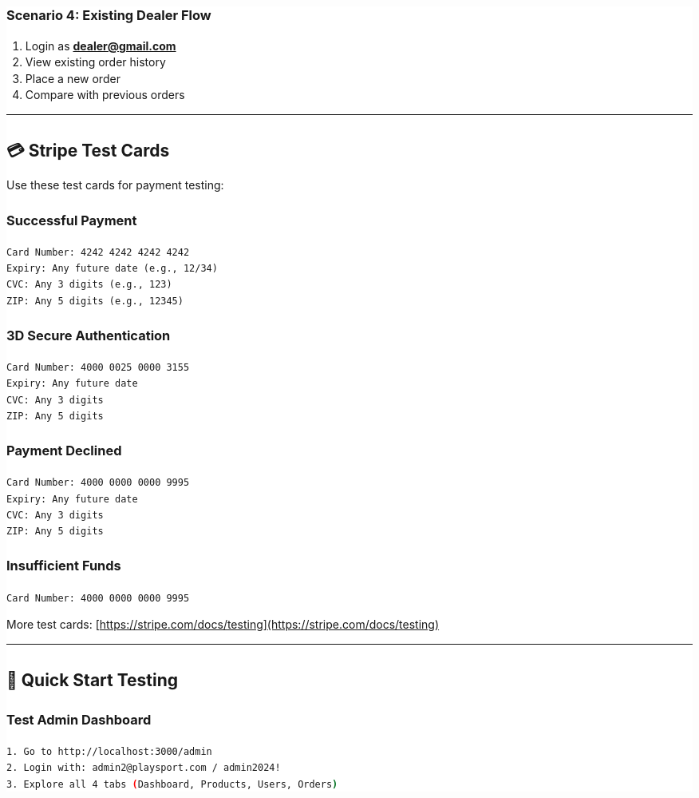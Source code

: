 ### Scenario 4: Existing Dealer Flow
1. Login as **dealer@gmail.com**
2. View existing order history
3. Place a new order
4. Compare with previous orders

---

## 💳 Stripe Test Cards

Use these test cards for payment testing:

### Successful Payment
```
Card Number: 4242 4242 4242 4242
Expiry: Any future date (e.g., 12/34)
CVC: Any 3 digits (e.g., 123)
ZIP: Any 5 digits (e.g., 12345)
```

### 3D Secure Authentication
```
Card Number: 4000 0025 0000 3155
Expiry: Any future date
CVC: Any 3 digits
ZIP: Any 5 digits
```

### Payment Declined
```
Card Number: 4000 0000 0000 9995
Expiry: Any future date
CVC: Any 3 digits
ZIP: Any 5 digits
```

### Insufficient Funds
```
Card Number: 4000 0000 0000 9995
```

More test cards: [https://stripe.com/docs/testing](https://stripe.com/docs/testing)

---

## 🚀 Quick Start Testing

### Test Admin Dashboard
```bash
1. Go to http://localhost:3000/admin
2. Login with: admin2@playsport.com / admin2024!
3. Explore all 4 tabs (Dashboard, Products, Users, Orders)
```
